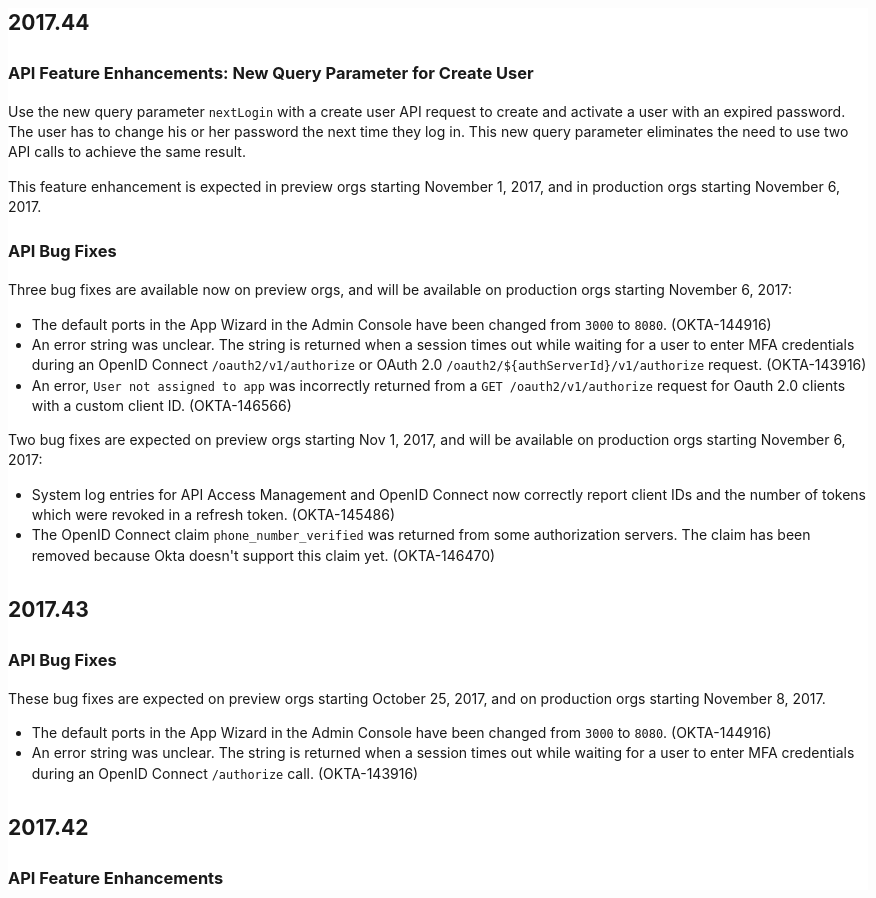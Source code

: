 
## 2017.44

### API Feature Enhancements: New Query Parameter for Create User

Use the new query parameter `nextLogin` with a create user API request to create and activate a user with an expired password.
The user has to change his or her password the next time they log in. This new query parameter eliminates the need to use two API calls to achieve the same result. 

This feature enhancement is expected in preview orgs starting November 1, 2017, and in production orgs starting November 6, 2017.

### API Bug Fixes

Three bug fixes are available now on preview orgs, and will be available on production orgs starting November 6, 2017:

* The default ports in the App Wizard in the Admin Console have been changed from `3000` to `8080`. (OKTA-144916)
* An error string was unclear. The string is returned when a session times out while waiting for a user to enter MFA credentials during an OpenID Connect `/oauth2/v1/authorize` or OAuth 2.0 `/oauth2/${authServerId}/v1/authorize` request. (OKTA-143916)
* An error, `User not assigned to app` was incorrectly returned from a `GET /oauth2/v1/authorize` request for Oauth 2.0 clients with a custom client ID. (OKTA-146566)

Two bug fixes are expected on preview orgs starting Nov 1, 2017, and will be available on production orgs starting November 6, 2017:

* System log entries for API Access Management and OpenID Connect now correctly report client IDs and the number of tokens which were revoked in a refresh token. (OKTA-145486)
* The OpenID Connect claim `phone_number_verified` was returned from some authorization servers. The claim has been removed because Okta doesn't support this claim yet. (OKTA-146470)


## 2017.43

### API Bug Fixes

These bug fixes are expected on preview orgs starting October 25, 2017, and on production orgs starting November 8, 2017.

* The default ports in the App Wizard in the Admin Console have been changed from `3000` to `8080`. (OKTA-144916)
* An error string was unclear. The string is returned when a session times out while waiting for a user to enter MFA credentials during an OpenID Connect `/authorize` call. (OKTA-143916)


##  2017.42

### API Feature Enhancements
